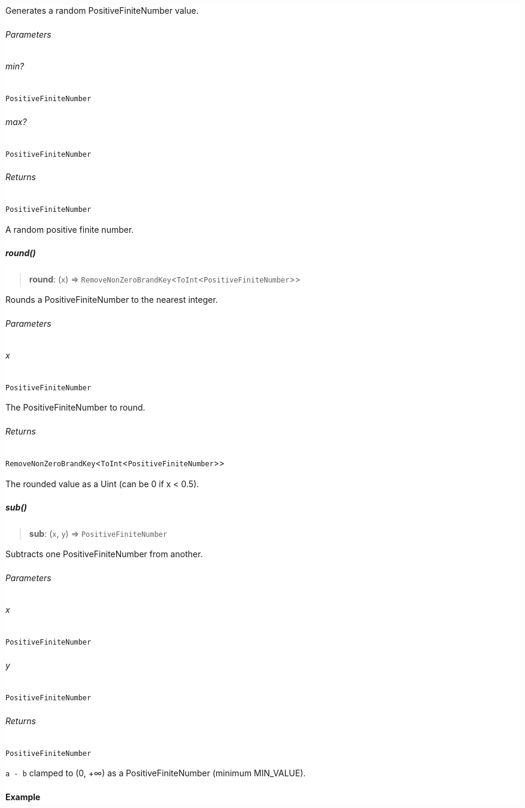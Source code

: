 Generates a random PositiveFiniteNumber value.

###### Parameters

###### min?

`PositiveFiniteNumber`

###### max?

`PositiveFiniteNumber`

###### Returns

`PositiveFiniteNumber`

A random positive finite number.

##### round()

> **round**: (`x`) => `RemoveNonZeroBrandKey`\<`ToInt`\<`PositiveFiniteNumber`\>\>

Rounds a PositiveFiniteNumber to the nearest integer.

###### Parameters

###### x

`PositiveFiniteNumber`

The PositiveFiniteNumber to round.

###### Returns

`RemoveNonZeroBrandKey`\<`ToInt`\<`PositiveFiniteNumber`\>\>

The rounded value as a Uint (can be 0 if x < 0.5).

##### sub()

> **sub**: (`x`, `y`) => `PositiveFiniteNumber`

Subtracts one PositiveFiniteNumber from another.

###### Parameters

###### x

`PositiveFiniteNumber`

###### y

`PositiveFiniteNumber`

###### Returns

`PositiveFiniteNumber`

`a - b` clamped to (0, +∞) as a PositiveFiniteNumber (minimum MIN_VALUE).

#### Example
